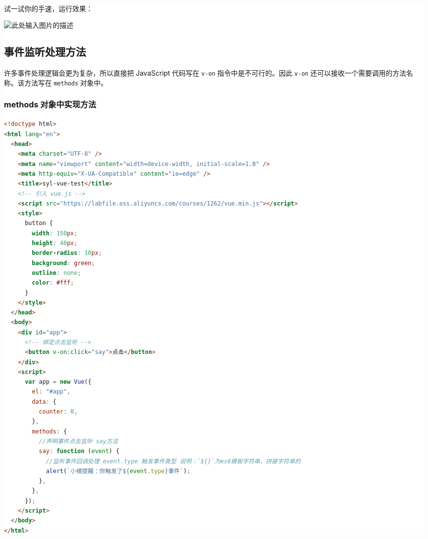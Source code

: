 试一试你的手速，运行效果：

![此处输入图片的描述](https://doc.shiyanlou.com/document-uid940410labid10292timestamp1552638898671.png/wm)

## 事件监听处理方法

许多事件处理逻辑会更为复杂，所以直接把 JavaScript 代码写在 `v-on` 指令中是不可行的。因此 `v-on` 还可以接收一个需要调用的方法名称。该方法写在 `methods` 对象中。

### methods 对象中实现方法

```html
<!doctype html>
<html lang="en">
  <head>
    <meta charset="UTF-8" />
    <meta name="viewport" content="width=device-width, initial-scale=1.0" />
    <meta http-equiv="X-UA-Compatible" content="ie=edge" />
    <title>syl-vue-test</title>
    <!-- 引入 vue.js -->
    <script src="https://labfile.oss.aliyuncs.com/courses/1262/vue.min.js"></script>
    <style>
      button {
        width: 150px;
        height: 40px;
        border-radius: 10px;
        background: green;
        outline: none;
        color: #fff;
      }
    </style>
  </head>
  <body>
    <div id="app">
      <!-- 绑定点击监听 -->
      <button v-on:click="say">点击</button>
    </div>
    <script>
      var app = new Vue({
        el: "#app",
        data: {
          counter: 0,
        },
        methods: {
          //声明事件点击监听 say方法
          say: function (event) {
            //监听事件回调处理 event.type 触发事件类型 说明：`${}`为es6模板字符串，拼接字符串的
            alert(`小楼提醒：你触发了${event.type}事件`);
          },
        },
      });
    </script>
  </body>
</html>
```
